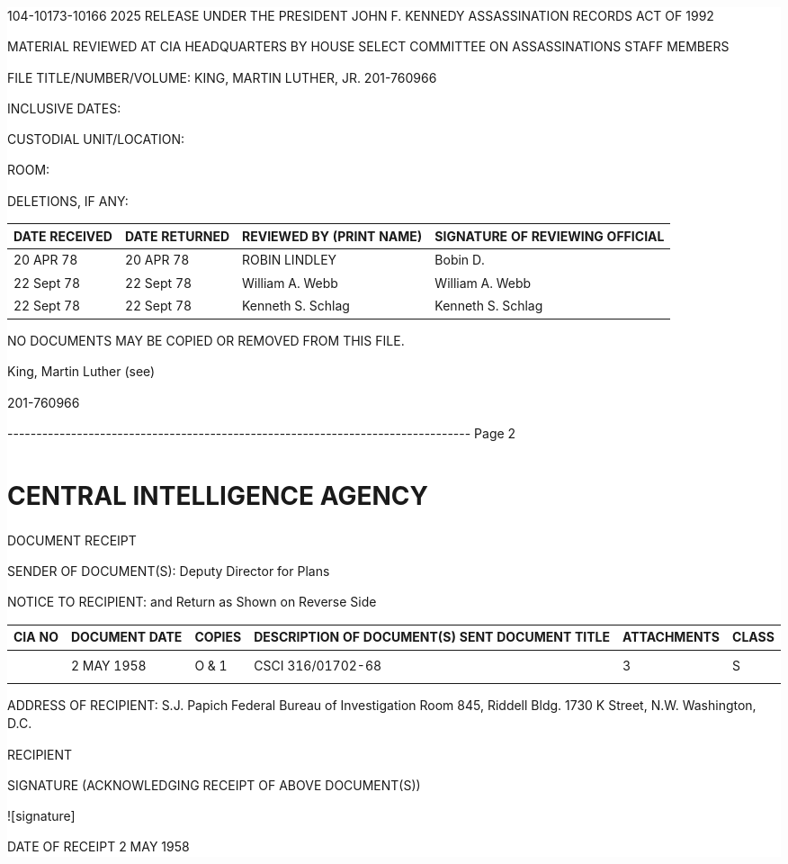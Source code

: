 104-10173-10166 2025 RELEASE UNDER THE PRESIDENT JOHN F. KENNEDY ASSASSINATION RECORDS ACT OF 1992

MATERIAL REVIEWED AT CIA HEADQUARTERS BY
HOUSE SELECT COMMITTEE ON ASSASSINATIONS STAFF MEMBERS

FILE TITLE/NUMBER/VOLUME: KING, MARTIN LUTHER, JR.
201-760966

INCLUSIVE DATES:

CUSTODIAL UNIT/LOCATION:

ROOM:

DELETIONS, IF ANY:

| DATE RECEIVED | DATE RETURNED | REVIEWED BY (PRINT NAME) | SIGNATURE OF REVIEWING OFFICIAL |
| ------------- | ------------- | ------------------------ | ------------------------------- |
| 20 APR 78     | 20 APR 78     | ROBIN LINDLEY            | Bobin D.                        |
| 22 Sept 78    | 22 Sept 78    | William A. Webb          | William A. Webb                 |
| 22 Sept 78    | 22 Sept 78    | Kenneth S. Schlag        | Kenneth S. Schlag               |

NO DOCUMENTS MAY BE COPIED OR REMOVED FROM THIS FILE.

King, Martin Luther (see)

201-760966


-------------------------------------------------------------------------------- Page 2

# CENTRAL INTELLIGENCE AGENCY
DOCUMENT RECEIPT

SENDER OF DOCUMENT(S): Deputy Director for Plans

NOTICE TO RECIPIENT: and Return as Shown on Reverse Side

| CIA NO | DOCUMENT DATE | COPIES | DESCRIPTION OF DOCUMENT(S) SENT DOCUMENT TITLE | ATTACHMENTS | CLASS |
| ------ | ------------- | ------ | ---------------------------------------------- | ----------- | ----- |
|        |               |        |                                                |             |       |
|        | 2 MAY 1958    | O & 1  | CSCI 316/01702-68                              | 3           | S     |
|        |               |        |                                                |             |       |

ADDRESS OF RECIPIENT: S.J. Papich Federal Bureau of Investigation Room 845, Riddell Bldg. 1730 K Street, N.W. Washington, D.C.

RECIPIENT

SIGNATURE (ACKNOWLEDGING RECEIPT OF ABOVE DOCUMENT(S))

![signature]

DATE OF RECEIPT 2 MAY 1958

